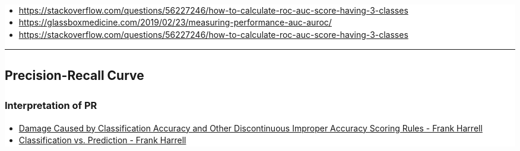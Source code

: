 - https://stackoverflow.com/questions/56227246/how-to-calculate-roc-auc-score-having-3-classes
- https://glassboxmedicine.com/2019/02/23/measuring-performance-auc-auroc/
- https://stackoverflow.com/questions/56227246/how-to-calculate-roc-auc-score-having-3-classes

---

## **Precision-Recall Curve**

### Interpretation of PR

- [Damage Caused by Classification Accuracy and Other Discontinuous Improper Accuracy Scoring Rules - Frank Harrell](https://www.fharrell.com/post/class-damage/)
- [Classification vs. Prediction - Frank Harrell](https://www.fharrell.com/post/classification/)
